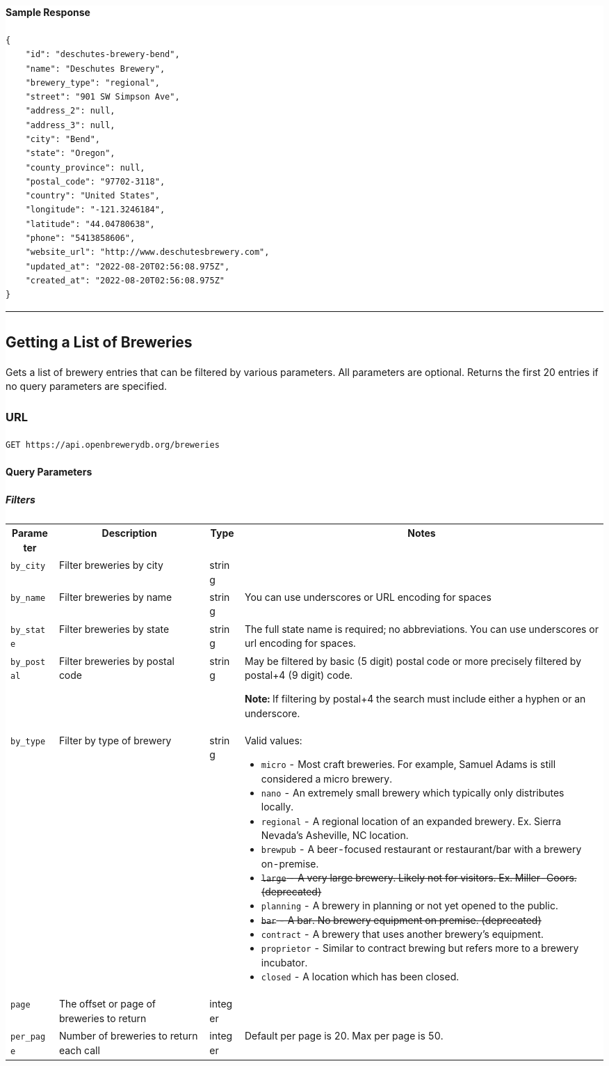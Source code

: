 #### Sample Response

    {
        "id": "deschutes-brewery-bend",
        "name": "Deschutes Brewery",
        "brewery_type": "regional",
        "street": "901 SW Simpson Ave",
        "address_2": null,
        "address_3": null,
        "city": "Bend",
        "state": "Oregon",
        "county_province": null,
        "postal_code": "97702-3118",
        "country": "United States",
        "longitude": "-121.3246184",
        "latitude": "44.04780638",
        "phone": "5413858606",
        "website_url": "http://www.deschutesbrewery.com",
        "updated_at": "2022-08-20T02:56:08.975Z",
        "created_at": "2022-08-20T02:56:08.975Z"
    }

---

<span id="list"></span>
## Getting a List of Breweries
Gets a list of brewery entries that can be filtered by various parameters. All parameters are optional. Returns the first 20 entries if no query parameters are specified.

### URL
`GET https://api.openbrewerydb.org/breweries`

<span id="query-params"></span>
#### Query Parameters
##### Filters
<table><tr><th>Parameter</th><th>Description</th><th>Type</th><th>Notes</th></tr>
<tr><td><code>by_city</td><td>Filter breweries by city</td><td>string</td><td /></tr>
<tr><td><code>by_name</td><td>Filter breweries by name</td><td>string</td><td>You can use underscores or URL encoding for spaces</td></tr>
<tr><td><code>by_state</td><td>Filter breweries by state</td><td>string</td><td>The full state name is required; no abbreviations. You can use underscores or url encoding for spaces.</td></tr>
<tr><td><code>by_postal</td><td>Filter breweries by postal code</td><td>string</td><td>May be filtered by basic (5 digit) postal code or more precisely filtered by postal+4 (9 digit) code.
<p><strong>Note:</strong> If filtering by postal+4 the search must include either a hyphen or an underscore.</td></tr>
<tr><td><code>by_type</code></td><td>Filter by type of brewery</td><td>string</td><td>Valid values: <ul><li><code>micro</code> - Most craft breweries. For example, Samuel Adams is still considered a micro brewery.</li>
    <li><code>nano</code> - An extremely small brewery which typically only distributes locally.</li>
    <li><code>regional</code> - A regional location of an expanded brewery. Ex. Sierra Nevada’s Asheville, NC location.
    <li><code>brewpub</code> - A beer-focused restaurant or restaurant/bar with a brewery on-premise.
    <li><strike><code>large</code> - A very large brewery. Likely not for visitors. Ex. Miller-Coors. (deprecated)</strike>
    <li><code>planning</code> - A brewery in planning or not yet opened to the public.
    <li><strike><code>bar</code> - A bar. No brewery equipment on premise. (deprecated)</strike>
    <li><code>contract</code> - A brewery that uses another brewery’s equipment.
    <li><code>proprietor</code> - Similar to contract brewing but refers more to a brewery incubator.
    <li><code>closed</code> - A location which has been closed.</td></tr>
<tr><td><code>page</td><td>The offset or page of breweries to return</td><td>integer</td><td /></tr>
<tr><td><code>per_page</td><td>Number of breweries to return each call</td><td>integer</td><td>Default per page is 20. Max per page is 50.</td></tr>